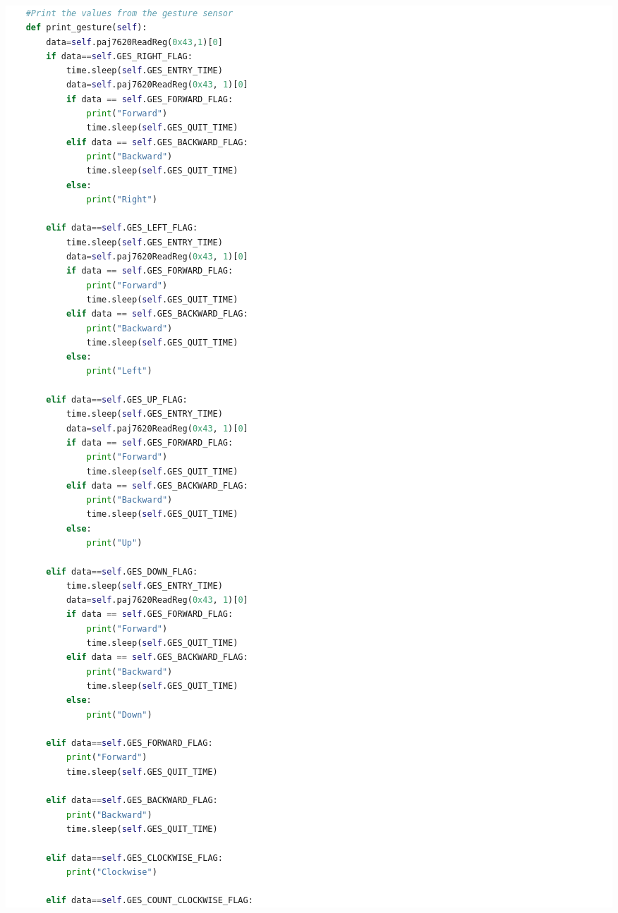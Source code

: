 ```python
	#Print the values from the gesture sensor
	def print_gesture(self):
		data=self.paj7620ReadReg(0x43,1)[0]
		if data==self.GES_RIGHT_FLAG:
			time.sleep(self.GES_ENTRY_TIME)
			data=self.paj7620ReadReg(0x43, 1)[0]
			if data == self.GES_FORWARD_FLAG:
				print("Forward")
				time.sleep(self.GES_QUIT_TIME)
			elif data == self.GES_BACKWARD_FLAG:
				print("Backward")
				time.sleep(self.GES_QUIT_TIME)
			else:
				print("Right")
				
		elif data==self.GES_LEFT_FLAG:
			time.sleep(self.GES_ENTRY_TIME)
			data=self.paj7620ReadReg(0x43, 1)[0]
			if data == self.GES_FORWARD_FLAG:
				print("Forward")
				time.sleep(self.GES_QUIT_TIME)
			elif data == self.GES_BACKWARD_FLAG:
				print("Backward")
				time.sleep(self.GES_QUIT_TIME)
			else:
				print("Left")		
		
		elif data==self.GES_UP_FLAG:
			time.sleep(self.GES_ENTRY_TIME)
			data=self.paj7620ReadReg(0x43, 1)[0]
			if data == self.GES_FORWARD_FLAG:
				print("Forward")
				time.sleep(self.GES_QUIT_TIME)
			elif data == self.GES_BACKWARD_FLAG:
				print("Backward")
				time.sleep(self.GES_QUIT_TIME)
			else:
				print("Up")		
				
		elif data==self.GES_DOWN_FLAG:
			time.sleep(self.GES_ENTRY_TIME)
			data=self.paj7620ReadReg(0x43, 1)[0]
			if data == self.GES_FORWARD_FLAG:
				print("Forward")
				time.sleep(self.GES_QUIT_TIME)
			elif data == self.GES_BACKWARD_FLAG:
				print("Backward")
				time.sleep(self.GES_QUIT_TIME)
			else:
				print("Down")
		
		elif data==self.GES_FORWARD_FLAG:
			print("Forward")
			time.sleep(self.GES_QUIT_TIME)
			
		elif data==self.GES_BACKWARD_FLAG:
			print("Backward")
			time.sleep(self.GES_QUIT_TIME)
			
		elif data==self.GES_CLOCKWISE_FLAG:
			print("Clockwise")
	
		elif data==self.GES_COUNT_CLOCKWISE_FLAG:
```